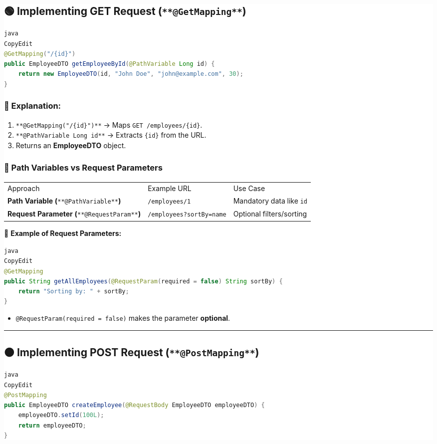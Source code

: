 
## **🟢 Implementing GET Request (**`**@GetMapping**`**)**

```Java
java
CopyEdit
@GetMapping("/{id}")
public EmployeeDTO getEmployeeById(@PathVariable Long id) {
    return new EmployeeDTO(id, "John Doe", "john@example.com", 30);
}

```

### **📝 Explanation:**

1. `**@GetMapping("/{id}")**` → Maps `GET /employees/{id}`.
2. `**@PathVariable Long id**` → Extracts `{id}` from the URL.
3. Returns an **EmployeeDTO** object.

### **🧩 Path Variables vs Request Parameters**

|   |   |   |
|---|---|---|
|Approach|Example URL|Use Case|
|**Path Variable (**`**@PathVariable**`**)**|`/employees/1`|Mandatory data like `id`|
|**Request Parameter (**`**@RequestParam**`**)**|`/employees?sortBy=name`|Optional filters/sorting|

🔹 **Example of Request Parameters:**

```Java
java
CopyEdit
@GetMapping
public String getAllEmployees(@RequestParam(required = false) String sortBy) {
    return "Sorting by: " + sortBy;
}

```

- `@RequestParam(required = false)` makes the parameter **optional**.

---

## **🟠 Implementing POST Request (**`**@PostMapping**`**)**

```Java
java
CopyEdit
@PostMapping
public EmployeeDTO createEmployee(@RequestBody EmployeeDTO employeeDTO) {
    employeeDTO.setId(100L);
    return employeeDTO;
}

```
